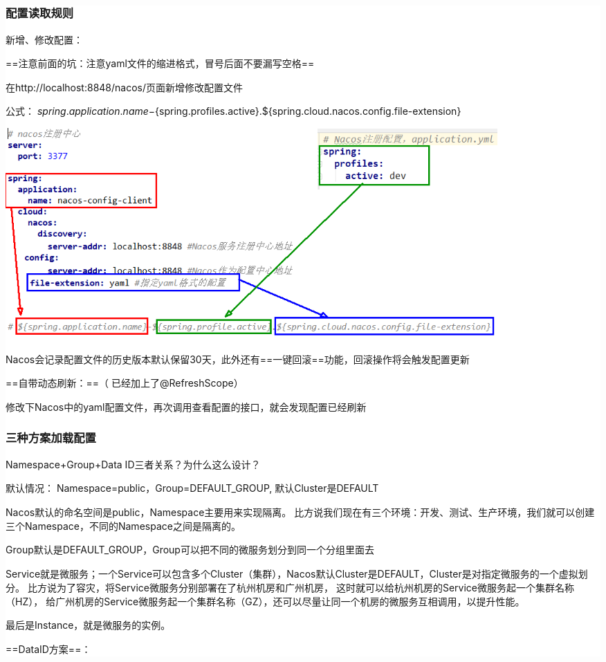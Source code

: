 ### 配置读取规则

新增、修改配置：

==注意前面的坑：注意yaml文件的缩进格式，冒号后面不要漏写空格==

在http://localhost:8848/nacos/页面新增修改配置文件

公式：		${spring.application.name}-${spring.profiles.active}.${spring.cloud.nacos.config.file-extension}

<img src="image/springcloud.assets/image-20230517170901825-shareX-20230517170902.png" alt="image-20230517170901825" style="zoom: 80%;" />

Nacos会记录配置文件的历史版本默认保留30天，此外还有==一键回滚==功能，回滚操作将会触发配置更新

==自带动态刷新：==（	已经加上了@RefreshScope）

修改下Nacos中的yaml配置文件，再次调用查看配置的接口，就会发现配置已经刷新



### 三种方案加载配置

Namespace+Group+Data ID三者关系？为什么这么设计？

默认情况：
Namespace=public，Group=DEFAULT_GROUP, 默认Cluster是DEFAULT

Nacos默认的命名空间是public，Namespace主要用来实现隔离。
比方说我们现在有三个环境：开发、测试、生产环境，我们就可以创建三个Namespace，不同的Namespace之间是隔离的。

Group默认是DEFAULT_GROUP，Group可以把不同的微服务划分到同一个分组里面去

Service就是微服务；一个Service可以包含多个Cluster（集群），Nacos默认Cluster是DEFAULT，Cluster是对指定微服务的一个虚拟划分。
比方说为了容灾，将Service微服务分别部署在了杭州机房和广州机房，
这时就可以给杭州机房的Service微服务起一个集群名称（HZ），
给广州机房的Service微服务起一个集群名称（GZ），还可以尽量让同一个机房的微服务互相调用，以提升性能。

最后是Instance，就是微服务的实例。



==DataID方案==：

